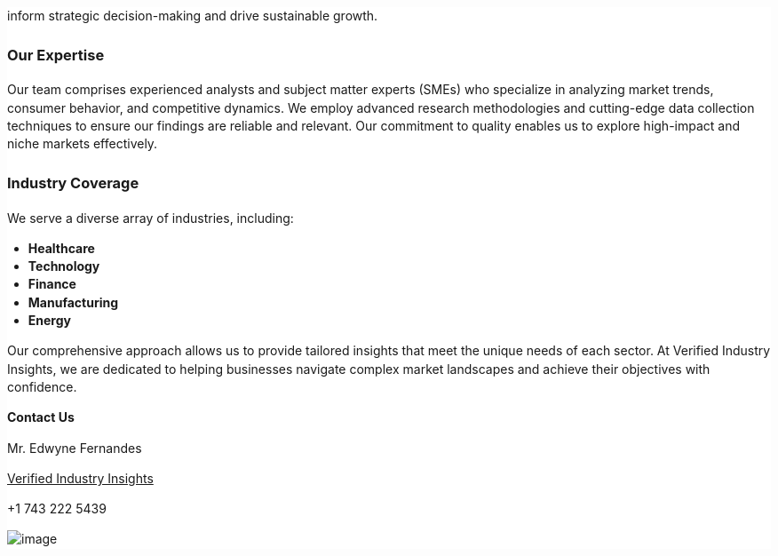 inform strategic decision-making and drive sustainable growth.</p><h3>Our Expertise</h3><p>Our team comprises experienced analysts and subject matter experts (SMEs) who specialize in analyzing market trends, consumer behavior, and competitive dynamics. We employ advanced research methodologies and cutting-edge data collection techniques to ensure our findings are reliable and relevant. Our commitment to quality enables us to explore high-impact and niche markets effectively.</p><h3>Industry Coverage</h3><p>We serve a diverse array of industries, including:</p><ul><li><strong>Healthcare</strong></li><li><strong>Technology</strong></li><li><strong>Finance</strong></li><li><strong>Manufacturing</strong></li><li><strong>Energy</strong></li></ul><p>Our comprehensive approach allows us to provide tailored insights that meet the unique needs of each sector. At Verified Industry Insights, we are dedicated to helping businesses navigate complex market landscapes and achieve their objectives with confidence.</p><p><strong>Contact Us</strong></p><p>Mr. Edwyne Fernandes</p><p><a href="https://www.verifiedindustryinsights.com/">Verified Industry Insights</a></p><p>+1 743 222 5439</p>
![image](https://github.com/user-attachments/assets/5312630a-ecd0-45f5-9dcb-b911d79608d2)
